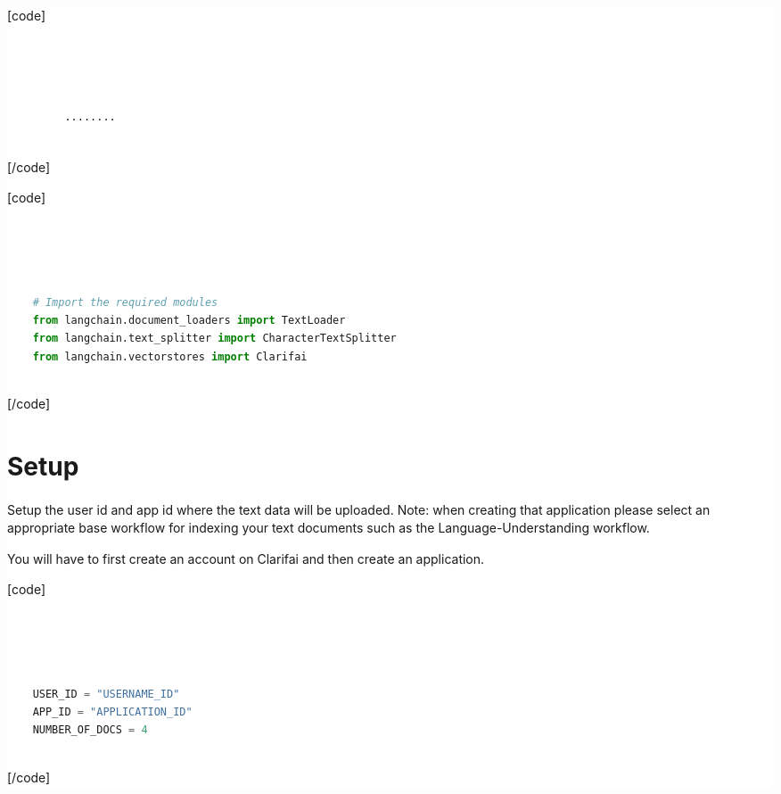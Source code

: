 
[code]
```python




         ········  
    


```
[/code]


[code]
```python




    # Import the required modules  
    from langchain.document_loaders import TextLoader  
    from langchain.text_splitter import CharacterTextSplitter  
    from langchain.vectorstores import Clarifai  
    


```
[/code]


# Setup

Setup the user id and app id where the text data will be uploaded. Note: when creating that application please select an appropriate base workflow for indexing your text documents such as the
Language-Understanding workflow.

You will have to first create an account on Clarifai and then create an application.

[code]
```python




    USER_ID = "USERNAME_ID"  
    APP_ID = "APPLICATION_ID"  
    NUMBER_OF_DOCS = 4  
    


```
[/code]
